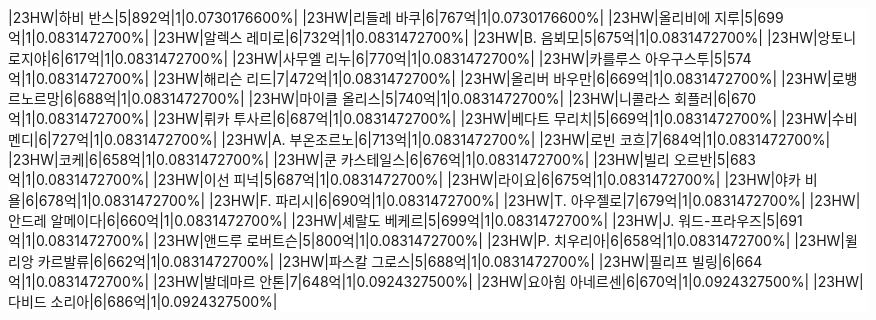 |23HW|하비 반스|5|892억|1|0.0730176600%|
|23HW|리들레 바쿠|6|767억|1|0.0730176600%|
|23HW|올리비에 지루|5|699억|1|0.0831472700%|
|23HW|알렉스 레미로|6|732억|1|0.0831472700%|
|23HW|B. 음뵈모|5|675억|1|0.0831472700%|
|23HW|앙토니 로지야|6|617억|1|0.0831472700%|
|23HW|사무엘 리누|6|770억|1|0.0831472700%|
|23HW|카를루스 아우구스투|5|574억|1|0.0831472700%|
|23HW|해리슨 리드|7|472억|1|0.0831472700%|
|23HW|올리버 바우만|6|669억|1|0.0831472700%|
|23HW|로뱅 르노르망|6|688억|1|0.0831472700%|
|23HW|마이클 올리스|5|740억|1|0.0831472700%|
|23HW|니콜라스 회플러|6|670억|1|0.0831472700%|
|23HW|뤼카 투사르|6|687억|1|0.0831472700%|
|23HW|베다트 무리치|5|669억|1|0.0831472700%|
|23HW|수비멘디|6|727억|1|0.0831472700%|
|23HW|A. 부온조르노|6|713억|1|0.0831472700%|
|23HW|로빈 코흐|7|684억|1|0.0831472700%|
|23HW|코케|6|658억|1|0.0831472700%|
|23HW|쿤 카스테일스|6|676억|1|0.0831472700%|
|23HW|빌리 오르반|5|683억|1|0.0831472700%|
|23HW|이선 피넉|5|687억|1|0.0831472700%|
|23HW|라이요|6|675억|1|0.0831472700%|
|23HW|야카 비욜|6|678억|1|0.0831472700%|
|23HW|F. 파리시|6|690억|1|0.0831472700%|
|23HW|T. 아우젤로|7|679억|1|0.0831472700%|
|23HW|안드레 알메이다|6|660억|1|0.0831472700%|
|23HW|셰랄도 베케르|5|699억|1|0.0831472700%|
|23HW|J. 워드-프라우즈|5|691억|1|0.0831472700%|
|23HW|앤드루 로버트슨|5|800억|1|0.0831472700%|
|23HW|P. 치우리아|6|658억|1|0.0831472700%|
|23HW|윌리앙 카르발류|6|662억|1|0.0831472700%|
|23HW|파스칼 그로스|5|688억|1|0.0831472700%|
|23HW|필리프 빌링|6|664억|1|0.0831472700%|
|23HW|발데마르 안톤|7|648억|1|0.0924327500%|
|23HW|요아힘 아네르센|6|670억|1|0.0924327500%|
|23HW|다비드 소리아|6|686억|1|0.0924327500%|